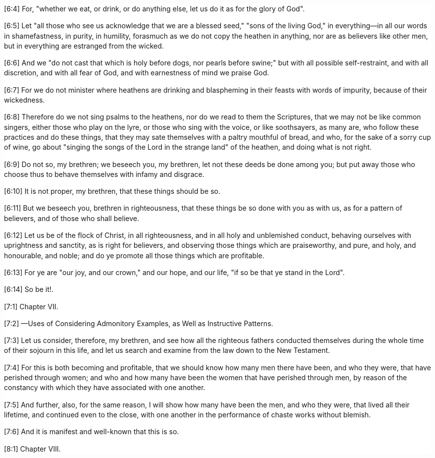 [6:4] For, "whether we eat, or drink, or do anything else, let us do it as for the glory of God".

[6:5] Let "all those who see us acknowledge that we are a blessed seed," "sons of the living God," in everything—in all our words in shamefastness, in purity, in humility, forasmuch as we do not copy the heathen in anything, nor are as believers like other men, but in everything are estranged from the wicked.

[6:6] And we "do not cast that which is holy before dogs, nor pearls before swine;" but with all possible self-restraint, and with all discretion, and with all fear of God, and with earnestness of mind we praise God.

[6:7] For we do not minister where heathens are drinking and blaspheming in their feasts with words of impurity, because of their wickedness.

[6:8] Therefore do we not sing psalms to the heathens, nor do we read to them the Scriptures, that we may not be like common singers, either those who play on the lyre, or those who sing with the voice, or like soothsayers, as many are, who follow these practices and do these things, that they may sate themselves with a paltry mouthful of bread, and who, for the sake of a sorry cup of wine, go about "singing the songs of the Lord in the strange land" of the heathen, and doing what is not right.

[6:9] Do not so, my brethren; we beseech you, my brethren, let not these deeds be done among you; but put away those who choose thus to behave themselves with infamy and disgrace.

[6:10] It is not proper, my brethren, that these things should be so.

[6:11] But we beseech you, brethren in righteousness, that these things be so done with you as with us, as for a pattern of believers, and of those who shall believe.

[6:12] Let us be of the flock of Christ, in all righteousness, and in all holy and unblemished conduct, behaving ourselves with uprightness and sanctity, as is right for believers, and observing those things which are praiseworthy, and pure, and holy, and honourable, and noble; and do ye promote all those things which are profitable.

[6:13] For ye are "our joy, and our crown," and our hope, and our life, "if so be that ye stand in the Lord".

[6:14] So be it!.

[7:1] Chapter VII.

[7:2] —Uses of Considering Admonitory Examples, as Well as Instructive Patterns.

[7:3] Let us consider, therefore, my brethren, and see how all the righteous fathers conducted themselves during the whole time of their sojourn in this life, and let us search and examine from the law down to the New Testament.

[7:4] For this is both becoming and profitable, that we should know how many men there have been, and who they were, that have perished through women; and who and how many have been the women that have perished through men, by reason of the constancy with which they have associated with one another.

[7:5] And further, also, for the same reason, I will show how many have been the men, and who they were, that lived all their lifetime, and continued even to the close, with one another in the performance of chaste works without blemish.

[7:6] And it is manifest and well-known that this is so.

[8:1] Chapter VIII.
